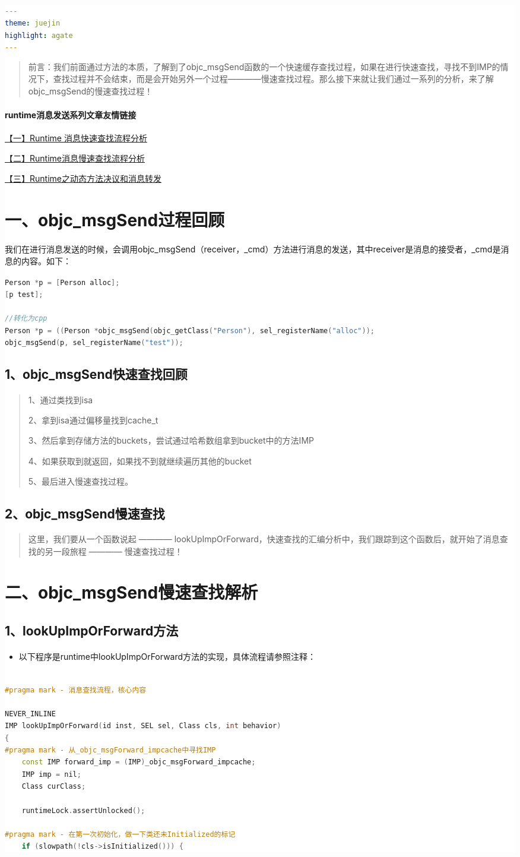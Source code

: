 ```yaml
---
theme: juejin
highlight: agate
---
```

> 前言：我们前面通过方法的本质，了解到了objc_msgSend函数的一个快速缓存查找过程，如果在进行快速查找，寻找不到IMP的情况下，查找过程并不会结束，而是会开始另外一个过程————慢速查找过程。那么接下来就让我们通过一系列的分析，来了解objc_msgSend的慢速查找过程！
#### runtime消息发送系列文章友情链接
[【一】Runtime 消息快速查找流程分析 ](https://juejin.cn/post/6978124023440310302)

[【二】Runtime消息慢速查找流程分析 ](https://juejin.cn/post/6979216242213126174)

[【三】Runtime之动态方法决议和消息转发](https://juejin.cn/post/6980980184602116104)
# 一、objc_msgSend过程回顾
我们在进行消息发送的时候，会调用objc_msgSend（receiver，_cmd）方法进行消息的发送，其中receiver是消息的接受者，_cmd是消息的内容。如下：
```c++
Person *p = [Person alloc];
[p test];

//转化为cpp
Person *p = ((Person *objc_msgSend(objc_getClass("Person"), sel_registerName("alloc")); 
objc_msgSend(p, sel_registerName("test"));    
```
## 1、objc_msgSend快速查找回顾
> 1、通过类找到isa
>
> 2、拿到isa通过偏移量找到cache_t
>
> 3、然后拿到存储方法的buckets，尝试通过哈希数组拿到bucket中的方法IMP
>
> 4、如果获取到就返回，如果找不到就继续遍历其他的bucket
>
> 5、最后进入慢速查找过程。

## 2、objc_msgSend慢速查找
> 这里，我们要从一个函数说起 ————  lookUpImpOrForward，快速查找的汇编分析中，我们跟踪到这个函数后，就开始了消息查找的另一段旅程 ———— 慢速查找过程！

# 二、objc_msgSend慢速查找解析

## 1、lookUpImpOrForward方法

- 以下程序是runtime中lookUpImpOrForward方法的实现，具体流程请参照注释：

```c++

#pragma mark - 消息查找流程，核心内容

NEVER_INLINE
IMP lookUpImpOrForward(id inst, SEL sel, Class cls, int behavior)
{
#pragma mark - 从_objc_msgForward_impcache中寻找IMP
    const IMP forward_imp = (IMP)_objc_msgForward_impcache;
    IMP imp = nil;
    Class curClass;

    runtimeLock.assertUnlocked();

#pragma mark - 在第一次初始化，做一下类还未Initialized的标记
    if (slowpath(!cls->isInitialized())) {
```